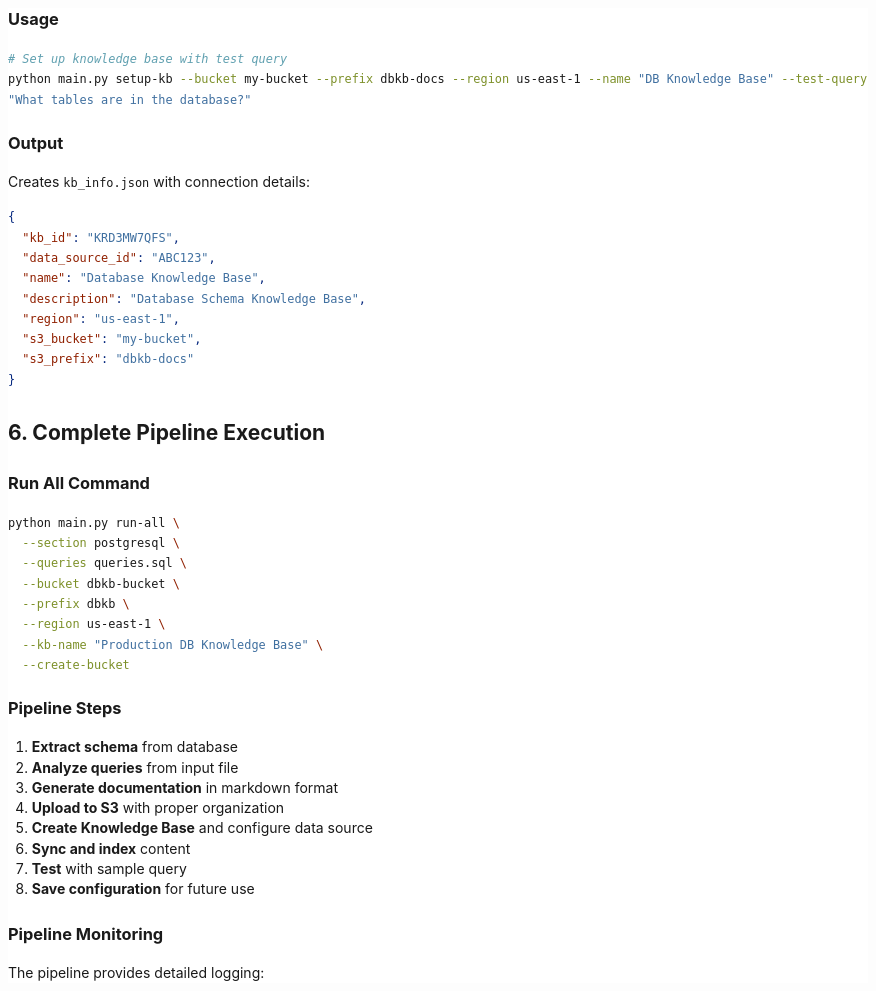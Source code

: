 ### Usage

```bash
# Set up knowledge base with test query
python main.py setup-kb --bucket my-bucket --prefix dbkb-docs --region us-east-1 --name "DB Knowledge Base" --test-query "What tables are in the database?"
```

### Output

Creates `kb_info.json` with connection details:

```json
{
  "kb_id": "KRD3MW7QFS",
  "data_source_id": "ABC123",
  "name": "Database Knowledge Base",
  "description": "Database Schema Knowledge Base",
  "region": "us-east-1",
  "s3_bucket": "my-bucket",
  "s3_prefix": "dbkb-docs"
}
```

## 6. Complete Pipeline Execution

### Run All Command

```bash
python main.py run-all \
  --section postgresql \
  --queries queries.sql \
  --bucket dbkb-bucket \
  --prefix dbkb \
  --region us-east-1 \
  --kb-name "Production DB Knowledge Base" \
  --create-bucket
```

### Pipeline Steps

1. **Extract schema** from database
2. **Analyze queries** from input file
3. **Generate documentation** in markdown format
4. **Upload to S3** with proper organization
5. **Create Knowledge Base** and configure data source
6. **Sync and index** content
7. **Test** with sample query
8. **Save configuration** for future use

### Pipeline Monitoring

The pipeline provides detailed logging:
